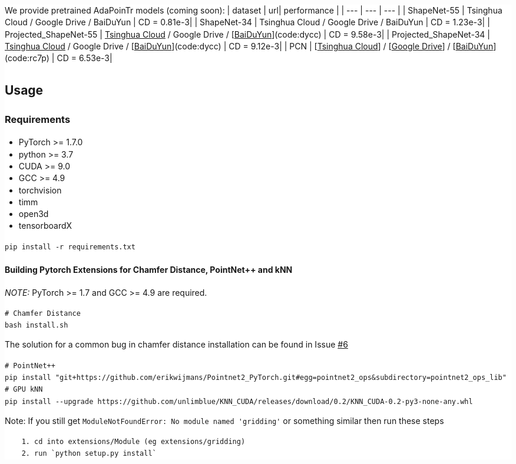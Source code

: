 We provide pretrained AdaPoinTr models (coming soon):
| dataset  | url| performance |
| --- | --- |  --- |
| ShapeNet-55 | Tsinghua Cloud / Google Drive / BaiDuYun  | CD = 0.81e-3|
| ShapeNet-34 | Tsinghua Cloud / Google Drive / BaiDuYun | CD = 1.23e-3| 
| Projected_ShapeNet-55 | [Tsinghua Cloud](https://cloud.tsinghua.edu.cn/f/41ed3a765c4b42d98d01/?dl=1) / Google Drive / [[BaiDuYun](https://pan.baidu.com/s/1Vx-E557-dOj7dLi132--Uw?pwd=dycc)](code:dycc)  | CD = 9.58e-3|
| Projected_ShapeNet-34 | [Tsinghua Cloud](https://cloud.tsinghua.edu.cn/f/71494f78cb694e45a448/?dl=1) / Google Drive / [[BaiDuYun](https://pan.baidu.com/s/1GQnfJuxtpV5Mchl-98BRBg?pwd=dycc)](code:dycc)  | CD = 9.12e-3|
| PCN |  [[Tsinghua Cloud](https://cloud.tsinghua.edu.cn/f/b822a5979762417ba75e/?dl=1)] / [[Google Drive](https://drive.google.com/file/d/17pE2U2T2k4w1KfmDbL6U-GkEwD-duTaF/view?usp=share_link)]  / [[BaiDuYun](https://pan.baidu.com/s/1KWccgcKXVIdVo4wJAmZ_8w?pwd=rc7p)](code:rc7p)  | CD = 6.53e-3|
## Usage

### Requirements

- PyTorch >= 1.7.0
- python >= 3.7
- CUDA >= 9.0
- GCC >= 4.9 
- torchvision
- timm
- open3d
- tensorboardX

```
pip install -r requirements.txt
```

#### Building Pytorch Extensions for Chamfer Distance, PointNet++ and kNN

*NOTE:* PyTorch >= 1.7 and GCC >= 4.9 are required.

```
# Chamfer Distance
bash install.sh
```
The solution for a common bug in chamfer distance installation can be found in Issue [#6](https://github.com/yuxumin/PoinTr/issues/6)
```
# PointNet++
pip install "git+https://github.com/erikwijmans/Pointnet2_PyTorch.git#egg=pointnet2_ops&subdirectory=pointnet2_ops_lib"
# GPU kNN
pip install --upgrade https://github.com/unlimblue/KNN_CUDA/releases/download/0.2/KNN_CUDA-0.2-py3-none-any.whl
```

Note: If you still get `ModuleNotFoundError: No module named 'gridding'` or something similar then run these steps

```
    1. cd into extensions/Module (eg extensions/gridding)
    2. run `python setup.py install`
```
